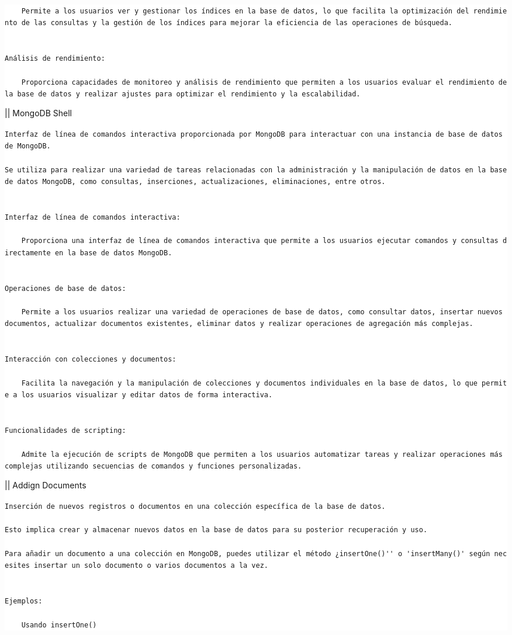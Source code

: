 		Permite a los usuarios ver y gestionar los índices en la base de datos, lo que facilita la optimización del rendimiento de las consultas y la gestión de los índices para mejorar la eficiencia de las operaciones de búsqueda.


	Análisis de rendimiento:

		Proporciona capacidades de monitoreo y análisis de rendimiento que permiten a los usuarios evaluar el rendimiento de la base de datos y realizar ajustes para optimizar el rendimiento y la escalabilidad.



|| MongoDB Shell

	Interfaz de línea de comandos interactiva proporcionada por MongoDB para interactuar con una instancia de base de datos de MongoDB. 

	Se utiliza para realizar una variedad de tareas relacionadas con la administración y la manipulación de datos en la base de datos MongoDB, como consultas, inserciones, actualizaciones, eliminaciones, entre otros.


    Interfaz de línea de comandos interactiva: 

    	Proporciona una interfaz de línea de comandos interactiva que permite a los usuarios ejecutar comandos y consultas directamente en la base de datos MongoDB.


    Operaciones de base de datos:

    	Permite a los usuarios realizar una variedad de operaciones de base de datos, como consultar datos, insertar nuevos documentos, actualizar documentos existentes, eliminar datos y realizar operaciones de agregación más complejas.


    Interacción con colecciones y documentos: 

    	Facilita la navegación y la manipulación de colecciones y documentos individuales en la base de datos, lo que permite a los usuarios visualizar y editar datos de forma interactiva.


    Funcionalidades de scripting:

     	Admite la ejecución de scripts de MongoDB que permiten a los usuarios automatizar tareas y realizar operaciones más complejas utilizando secuencias de comandos y funciones personalizadas.



|| Addign Documents
	
	Inserción de nuevos registros o documentos en una colección específica de la base de datos.

	Esto implica crear y almacenar nuevos datos en la base de datos para su posterior recuperación y uso.

	Para añadir un documento a una colección en MongoDB, puedes utilizar el método ¿insertOne()'' o 'insertMany()' según necesites insertar un solo documento o varios documentos a la vez.


	Ejemplos: 

		Usando insertOne()
